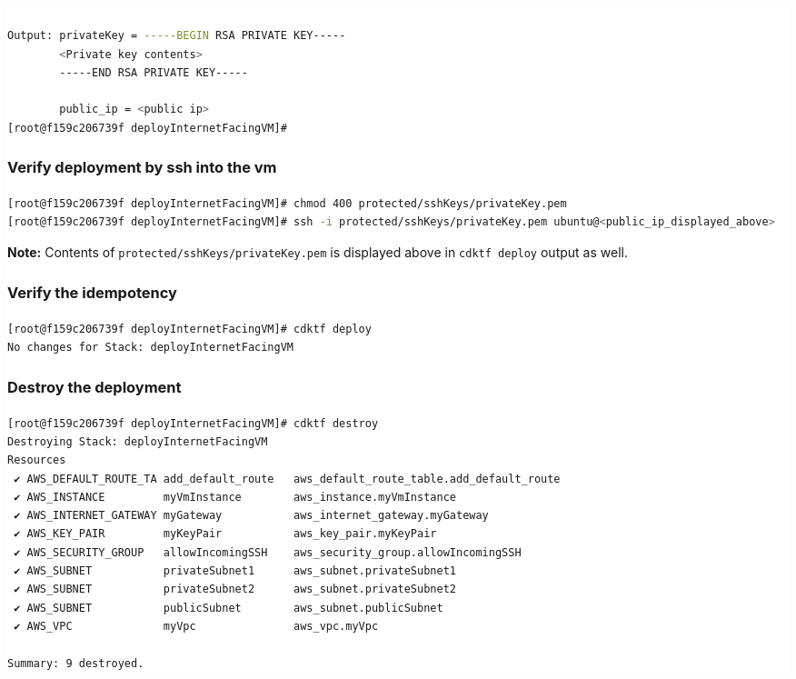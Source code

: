 ```bash

Output: privateKey = -----BEGIN RSA PRIVATE KEY-----
        <Private key contents>
        -----END RSA PRIVATE KEY-----

        public_ip = <public ip>
[root@f159c206739f deployInternetFacingVM]#
```

### Verify deployment by ssh into the vm
```bash
[root@f159c206739f deployInternetFacingVM]# chmod 400 protected/sshKeys/privateKey.pem
[root@f159c206739f deployInternetFacingVM]# ssh -i protected/sshKeys/privateKey.pem ubuntu@<public_ip_displayed_above>
```
**Note:** Contents of `protected/sshKeys/privateKey.pem` is displayed above in `cdktf deploy` output as well.

### Verify the idempotency
```bash
[root@f159c206739f deployInternetFacingVM]# cdktf deploy
No changes for Stack: deployInternetFacingVM
```

### Destroy the deployment
```bash
[root@f159c206739f deployInternetFacingVM]# cdktf destroy
Destroying Stack: deployInternetFacingVM
Resources
 ✔ AWS_DEFAULT_ROUTE_TA add_default_route   aws_default_route_table.add_default_route
 ✔ AWS_INSTANCE         myVmInstance        aws_instance.myVmInstance
 ✔ AWS_INTERNET_GATEWAY myGateway           aws_internet_gateway.myGateway
 ✔ AWS_KEY_PAIR         myKeyPair           aws_key_pair.myKeyPair
 ✔ AWS_SECURITY_GROUP   allowIncomingSSH    aws_security_group.allowIncomingSSH
 ✔ AWS_SUBNET           privateSubnet1      aws_subnet.privateSubnet1
 ✔ AWS_SUBNET           privateSubnet2      aws_subnet.privateSubnet2
 ✔ AWS_SUBNET           publicSubnet        aws_subnet.publicSubnet
 ✔ AWS_VPC              myVpc               aws_vpc.myVpc

Summary: 9 destroyed.
```
